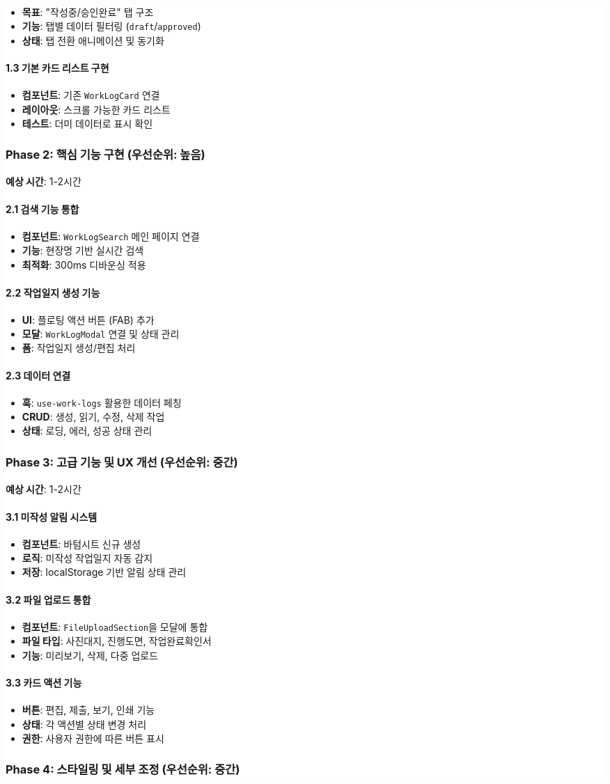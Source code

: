 - **목표**: "작성중/승인완료" 탭 구조
- **기능**: 탭별 데이터 필터링 (`draft`/`approved`)
- **상태**: 탭 전환 애니메이션 및 동기화

#### 1.3 기본 카드 리스트 구현

- **컴포넌트**: 기존 `WorkLogCard` 연결
- **레이아웃**: 스크롤 가능한 카드 리스트
- **테스트**: 더미 데이터로 표시 확인

### **Phase 2: 핵심 기능 구현** (우선순위: 높음)

**예상 시간**: 1-2시간

#### 2.1 검색 기능 통합

- **컴포넌트**: `WorkLogSearch` 메인 페이지 연결
- **기능**: 현장명 기반 실시간 검색
- **최적화**: 300ms 디바운싱 적용

#### 2.2 작업일지 생성 기능

- **UI**: 플로팅 액션 버튼 (FAB) 추가
- **모달**: `WorkLogModal` 연결 및 상태 관리
- **폼**: 작업일지 생성/편집 처리

#### 2.3 데이터 연결

- **훅**: `use-work-logs` 활용한 데이터 페칭
- **CRUD**: 생성, 읽기, 수정, 삭제 작업
- **상태**: 로딩, 에러, 성공 상태 관리

### **Phase 3: 고급 기능 및 UX 개선** (우선순위: 중간)

**예상 시간**: 1-2시간

#### 3.1 미작성 알림 시스템

- **컴포넌트**: 바텀시트 신규 생성
- **로직**: 미작성 작업일지 자동 감지
- **저장**: localStorage 기반 알림 상태 관리

#### 3.2 파일 업로드 통합

- **컴포넌트**: `FileUploadSection`을 모달에 통합
- **파일 타입**: 사진대지, 진행도면, 작업완료확인서
- **기능**: 미리보기, 삭제, 다중 업로드

#### 3.3 카드 액션 기능

- **버튼**: 편집, 제출, 보기, 인쇄 기능
- **상태**: 각 액션별 상태 변경 처리
- **권한**: 사용자 권한에 따른 버튼 표시

### **Phase 4: 스타일링 및 세부 조정** (우선순위: 중간)
